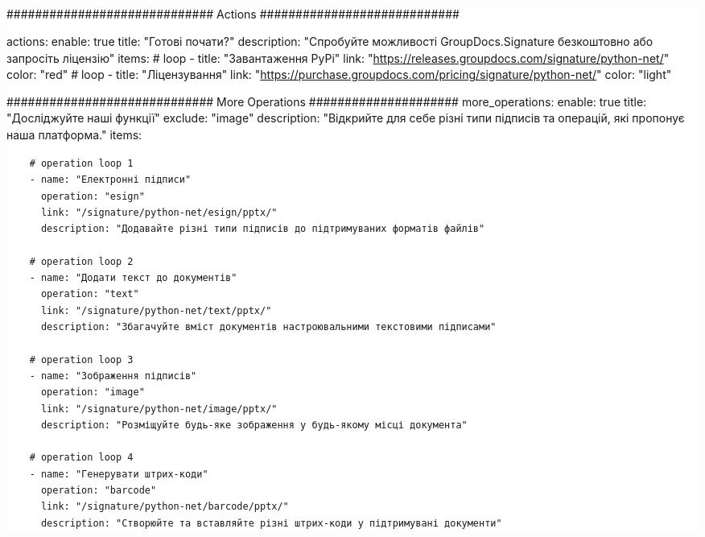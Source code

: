 
            


############################# Actions ############################

actions:
  enable: true
  title: "Готові почати?"
  description: "Спробуйте можливості GroupDocs.Signature безкоштовно або запросіть ліцензію"
  items:
    #  loop
    - title: "Завантаження PyPi"
      link: "https://releases.groupdocs.com/signature/python-net/"
      color: "red"
        #  loop
    - title: "Ліцензування"
      link: "https://purchase.groupdocs.com/pricing/signature/python-net/"
      color: "light"


############################# More Operations #####################
more_operations:
    enable: true
    title: "Досліджуйте наші функції"
    exclude: "image"
    description: "Відкрийте для себе різні типи підписів та операцій, які пропонує наша платформа."
    items: 
          
        # operation loop 1
        - name: "Електронні підписи"
          operation: "esign"
          link: "/signature/python-net/esign/pptx/"
          description: "Додавайте різні типи підписів до підтримуваних форматів файлів"

        # operation loop 2
        - name: "Додати текст до документів"
          operation: "text"
          link: "/signature/python-net/text/pptx/"
          description: "Збагачуйте вміст документів настроювальними текстовими підписами"

        # operation loop 3
        - name: "Зображення підписів"
          operation: "image"
          link: "/signature/python-net/image/pptx/"
          description: "Розміщуйте будь-яке зображення у будь-якому місці документа"

        # operation loop 4
        - name: "Генерувати штрих-коди"
          operation: "barcode"
          link: "/signature/python-net/barcode/pptx/"
          description: "Створюйте та вставляйте різні штрих-коди у підтримувані документи"
